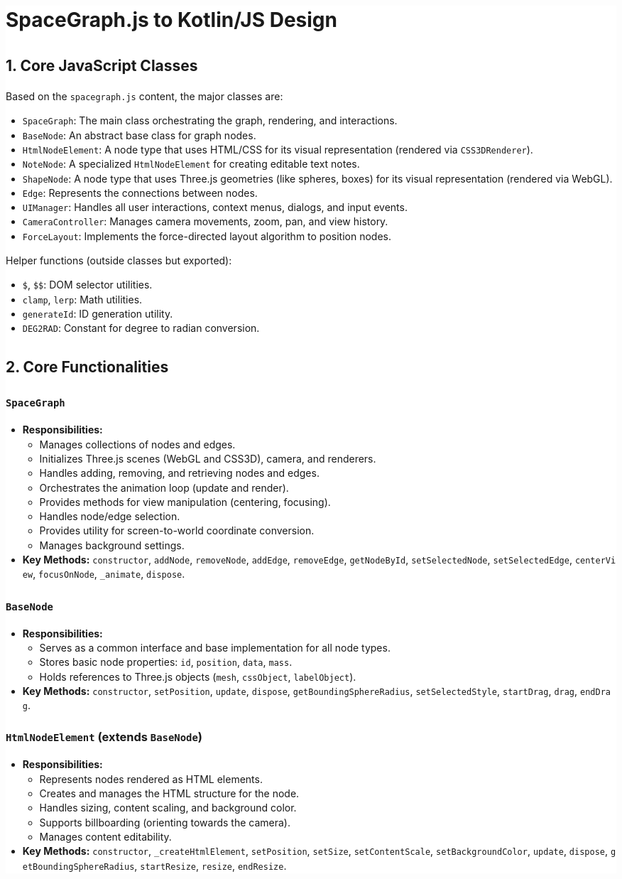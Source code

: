# SpaceGraph.js to Kotlin/JS Design

## 1. Core JavaScript Classes

Based on the `spacegraph.js` content, the major classes are:

*   `SpaceGraph`: The main class orchestrating the graph, rendering, and interactions.
*   `BaseNode`: An abstract base class for graph nodes.
*   `HtmlNodeElement`: A node type that uses HTML/CSS for its visual representation (rendered via `CSS3DRenderer`).
*   `NoteNode`: A specialized `HtmlNodeElement` for creating editable text notes.
*   `ShapeNode`: A node type that uses Three.js geometries (like spheres, boxes) for its visual representation (rendered via WebGL).
*   `Edge`: Represents the connections between nodes.
*   `UIManager`: Handles all user interactions, context menus, dialogs, and input events.
*   `CameraController`: Manages camera movements, zoom, pan, and view history.
*   `ForceLayout`: Implements the force-directed layout algorithm to position nodes.

Helper functions (outside classes but exported):

*   `$`, `$$`: DOM selector utilities.
*   `clamp`, `lerp`: Math utilities.
*   `generateId`: ID generation utility.
*   `DEG2RAD`: Constant for degree to radian conversion.

## 2. Core Functionalities

### `SpaceGraph`
*   **Responsibilities:**
    *   Manages collections of nodes and edges.
    *   Initializes Three.js scenes (WebGL and CSS3D), camera, and renderers.
    *   Handles adding, removing, and retrieving nodes and edges.
    *   Orchestrates the animation loop (update and render).
    *   Provides methods for view manipulation (centering, focusing).
    *   Handles node/edge selection.
    *   Provides utility for screen-to-world coordinate conversion.
    *   Manages background settings.
*   **Key Methods:** `constructor`, `addNode`, `removeNode`, `addEdge`, `removeEdge`, `getNodeById`, `setSelectedNode`, `setSelectedEdge`, `centerView`, `focusOnNode`, `_animate`, `dispose`.

### `BaseNode`
*   **Responsibilities:**
    *   Serves as a common interface and base implementation for all node types.
    *   Stores basic node properties: `id`, `position`, `data`, `mass`.
    *   Holds references to Three.js objects (`mesh`, `cssObject`, `labelObject`).
*   **Key Methods:** `constructor`, `setPosition`, `update`, `dispose`, `getBoundingSphereRadius`, `setSelectedStyle`, `startDrag`, `drag`, `endDrag`.

### `HtmlNodeElement` (extends `BaseNode`)
*   **Responsibilities:**
    *   Represents nodes rendered as HTML elements.
    *   Creates and manages the HTML structure for the node.
    *   Handles sizing, content scaling, and background color.
    *   Supports billboarding (orienting towards the camera).
    *   Manages content editability.
*   **Key Methods:** `constructor`, `_createHtmlElement`, `setPosition`, `setSize`, `setContentScale`, `setBackgroundColor`, `update`, `dispose`, `getBoundingSphereRadius`, `startResize`, `resize`, `endResize`.
